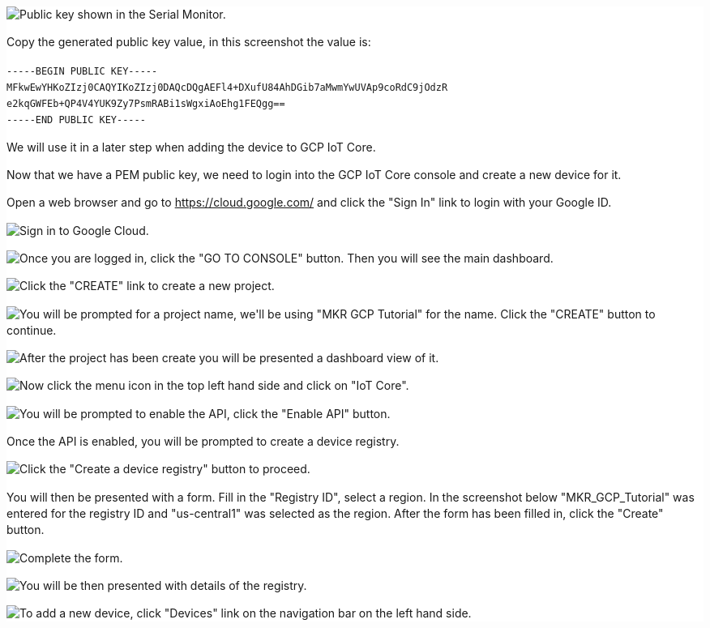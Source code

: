 ![Public key shown in the Serial Monitor.](assets/screen_shot_2019-03-14_at_2_27_01_pm_KbQ1IB7wOr.png)

Copy the generated public key value, in this screenshot the value is:

```arduino
-----BEGIN PUBLIC KEY-----
MFkwEwYHKoZIzj0CAQYIKoZIzj0DAQcDQgAEFl4+DXufU84AhDGib7aMwmYwUVAp9coRdC9jOdzR
e2kqGWFEb+QP4V4YUK9Zy7PsmRABi1sWgxiAoEhg1FEQgg==
-----END PUBLIC KEY-----
```

We will use it in a later step when adding the device to GCP IoT Core.

Now that we have a PEM public key, we need to login into the GCP IoT Core console and create a new device for it.

Open a web browser and go to <https://cloud.google.com/> and click the "Sign In" link to login with your Google ID.

![Sign in to Google Cloud.](assets/screen_shot_2019-03-14_at_2_30_04_pm_jofsNyf2L7.png)


![Once you are logged in, click the "GO TO CONSOLE" button. Then you will see the main dashboard.](assets/screen_shot_2019-03-14_at_2_31_40_pm_pThCYKqA5a.png)


![Click the "CREATE" link to create a new project.](assets/screen_shot_2019-03-14_at_2_35_20_pm_AICJPvHRZK.png)

![You will be prompted for a project name, we'll be using "MKR GCP Tutorial" for the name. Click the "CREATE" button to continue.](assets/screen_shot_2019-03-14_at_2_36_53_pm_hVf2yr3D9Y.png)


![After the project has been create you will be presented a dashboard view of it.](assets/screen_shot_2019-03-14_at_2_38_21_pm_t7iWRuxyV7.png)


![Now click the menu icon in the top left hand side and click on "IoT Core".](assets/screen_shot_2019-03-14_at_2_39_23_pm_jO4T6GzT4J.png)


![You will be prompted to enable the API, click the "Enable API" button.](assets/screen_shot_2019-03-14_at_2_40_13_pm_Od7PToPAm8.png)


Once the API is enabled, you will be prompted to create a device registry. 

![Click the "Create a device registry" button to proceed.](assets/screen_shot_2019-03-14_at_2_41_50_pm_ZijtDPbdcP.png)

You will then be presented with a form. Fill in the "Registry ID", select a region. In the screenshot below "MKR_GCP_Tutorial" was entered for the registry ID and "us-central1" was selected as the region. After the form has been filled in, click the "Create" button.

![Complete the form.](assets/screen_shot_2019-03-14_at_2_43_45_pm_RwQFPttoY8.png)


![You will be then presented with details of the registry.](assets/screen_shot_2019-03-14_at_2_47_04_pm_Md4uJI2C2M.png)


![To add a new device, click "Devices" link on the navigation bar on the left hand side.](assets/screen_shot_2019-03-14_at_2_47_04_pm_Ic1OhooEh0.png)


